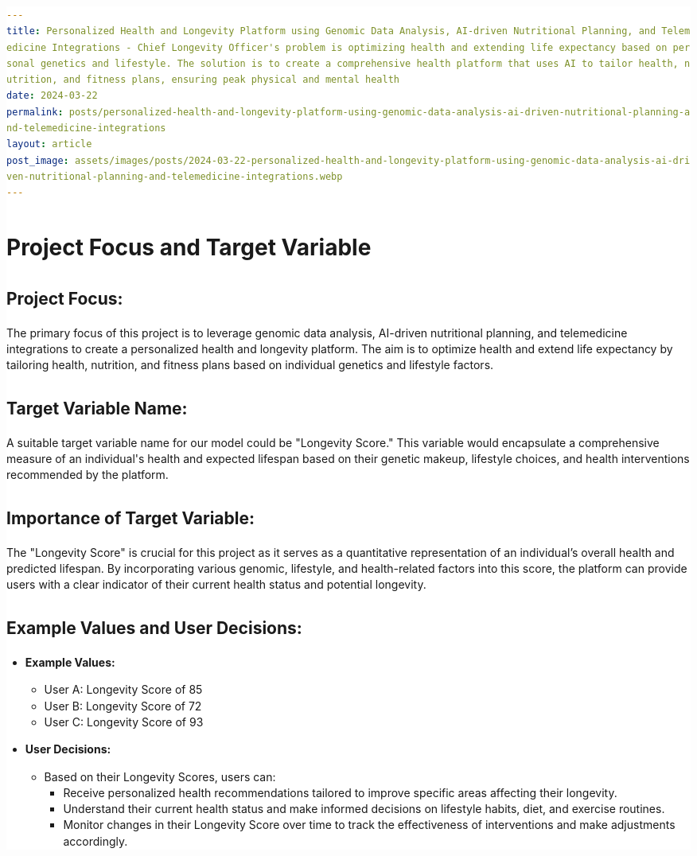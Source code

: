 ```yaml
---
title: Personalized Health and Longevity Platform using Genomic Data Analysis, AI-driven Nutritional Planning, and Telemedicine Integrations - Chief Longevity Officer's problem is optimizing health and extending life expectancy based on personal genetics and lifestyle. The solution is to create a comprehensive health platform that uses AI to tailor health, nutrition, and fitness plans, ensuring peak physical and mental health
date: 2024-03-22
permalink: posts/personalized-health-and-longevity-platform-using-genomic-data-analysis-ai-driven-nutritional-planning-and-telemedicine-integrations
layout: article
post_image: assets/images/posts/2024-03-22-personalized-health-and-longevity-platform-using-genomic-data-analysis-ai-driven-nutritional-planning-and-telemedicine-integrations.webp
---
```


# Project Focus and Target Variable

## Project Focus:
The primary focus of this project is to leverage genomic data analysis, AI-driven nutritional planning, and telemedicine integrations to create a personalized health and longevity platform. The aim is to optimize health and extend life expectancy by tailoring health, nutrition, and fitness plans based on individual genetics and lifestyle factors.

## Target Variable Name:
A suitable target variable name for our model could be "Longevity Score." This variable would encapsulate a comprehensive measure of an individual's health and expected lifespan based on their genetic makeup, lifestyle choices, and health interventions recommended by the platform.

## Importance of Target Variable:
The "Longevity Score" is crucial for this project as it serves as a quantitative representation of an individual’s overall health and predicted lifespan. By incorporating various genomic, lifestyle, and health-related factors into this score, the platform can provide users with a clear indicator of their current health status and potential longevity.

## Example Values and User Decisions:
- **Example Values:**
  - User A: Longevity Score of 85
  - User B: Longevity Score of 72
  - User C: Longevity Score of 93

- **User Decisions:**
  - Based on their Longevity Scores, users can:
    - Receive personalized health recommendations tailored to improve specific areas affecting their longevity.
    - Understand their current health status and make informed decisions on lifestyle habits, diet, and exercise routines.
    - Monitor changes in their Longevity Score over time to track the effectiveness of interventions and make adjustments accordingly.
